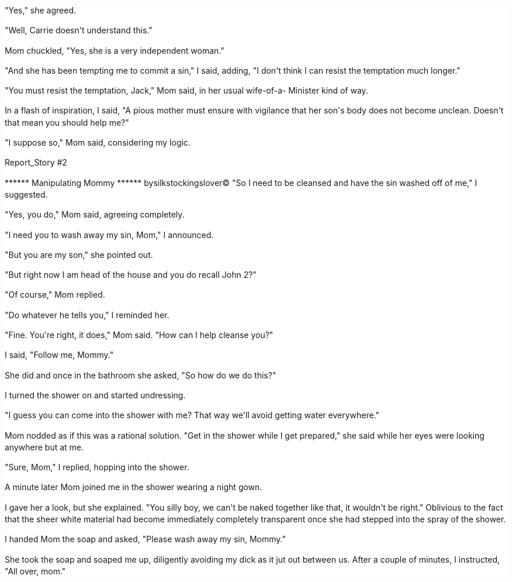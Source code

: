  "Yes," she agreed. 

 "Well, Carrie doesn't understand this." 

 Mom chuckled, "Yes, she is a very independent woman." 

 "And she has been tempting me to commit a sin," I said, adding, "I don't think I can resist the temptation much longer." 

 "You must resist the temptation, Jack," Mom said, in her usual wife-of-a- Minister kind of way. 

 In a flash of inspiration, I said, "A pious mother must ensure with vigilance that her son's body does not become unclean. Doesn't that mean you should help me?" 

 

 "I suppose so," Mom said, considering my logic. 

 Report_Story #2 

 

 ****** Manipulating Mommy ****** bysilkstockingslover© "So I need to be cleansed and have the sin washed off of me," I suggested. 

 "Yes, you do," Mom said, agreeing completely. 

 "I need you to wash away my sin, Mom," I announced. 

 "But you are my son," she pointed out. 

 "But right now I am head of the house and you do recall John 2?" 

 "Of course," Mom replied. 

 "Do whatever he tells you," I reminded her. 

 "Fine. You're right, it does," Mom said. "How can I help cleanse you?" 

 

 I said, "Follow me, Mommy." 

 She did and once in the bathroom she asked, "So how do we do this?" 

 I turned the shower on and started undressing. 

 "I guess you can come into the shower with me? That way we'll avoid getting water everywhere." 

 Mom nodded as if this was a rational solution. "Get in the shower while I get prepared," she said while her eyes were looking anywhere but at me. 

 "Sure, Mom," I replied, hopping into the shower. 

 A minute later Mom joined me in the shower wearing a night gown. 

 I gave her a look, but she explained. "You silly boy, we can't be naked together like that, it wouldn't be right." Oblivious to the fact that the sheer white material had become immediately completely transparent once she had stepped into the spray of the shower. 

 I handed Mom the soap and asked, "Please wash away my sin, Mommy." 

 She took the soap and soaped me up, diligently avoiding my dick as it jut out between us. After a couple of minutes, I instructed, "All over, mom." 
